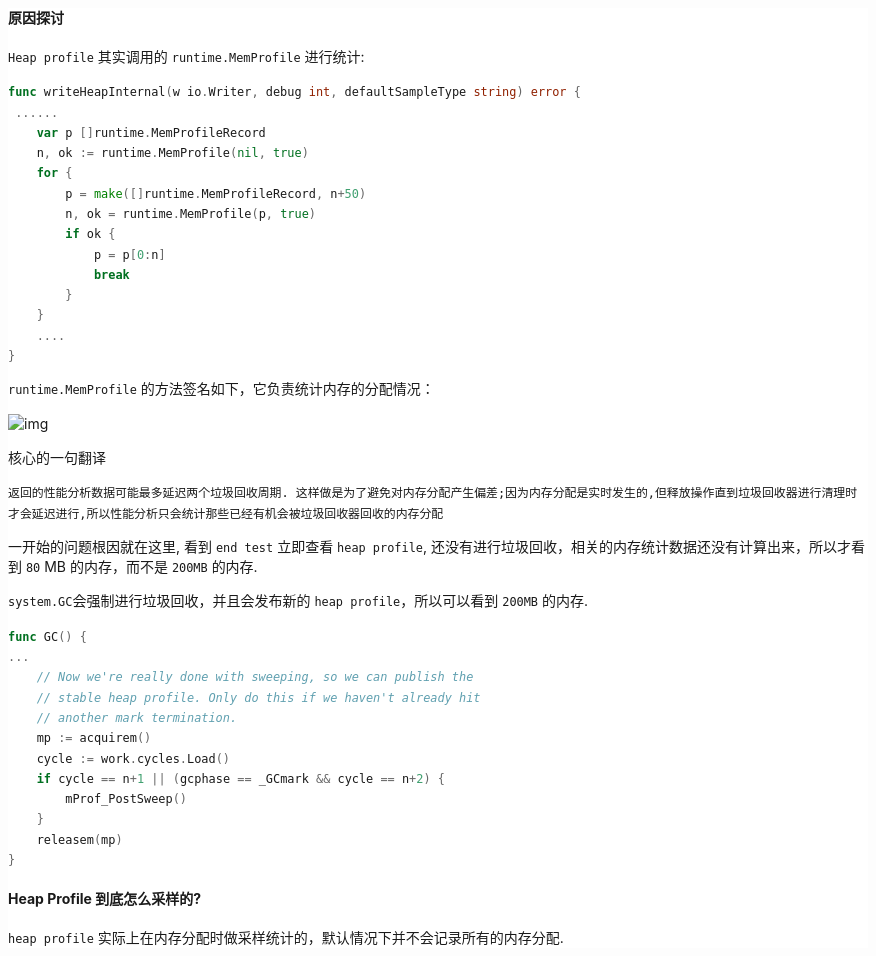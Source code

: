 #### 原因探讨

`Heap profile` 其实调用的 `runtime.MemProfile` 进行统计:

```go
func writeHeapInternal(w io.Writer, debug int, defaultSampleType string) error {
 ......
	var p []runtime.MemProfileRecord
	n, ok := runtime.MemProfile(nil, true)
	for {
		p = make([]runtime.MemProfileRecord, n+50)
		n, ok = runtime.MemProfile(p, true)
		if ok {
			p = p[0:n]
			break
		}
	}
    ....
}
```

`runtime.MemProfile` 的方法签名如下，它负责统计内存的分配情况：

![img](https://pic.imgdb.cn/item/6648766bd9c307b7e99d871f.png)

核心的一句翻译

```text
返回的性能分析数据可能最多延迟两个垃圾回收周期. 这样做是为了避免对内存分配产生偏差;因为内存分配是实时发生的,但释放操作直到垃圾回收器进行清理时才会延迟进行,所以性能分析只会统计那些已经有机会被垃圾回收器回收的内存分配
```

一开始的问题根因就在这里, 看到 `end test` 立即查看 `heap profile`, 还没有进行垃圾回收，相关的内存统计数据还没有计算出来，所以才看到 `80` MB 的内存，而不是 `200MB` 的内存. 

`system.GC`会强制进行垃圾回收，并且会发布新的 `heap profile`，所以可以看到 `200MB` 的内存. 

```go
func GC() {
...
	// Now we're really done with sweeping, so we can publish the
	// stable heap profile. Only do this if we haven't already hit
	// another mark termination.
	mp := acquirem()
	cycle := work.cycles.Load()
	if cycle == n+1 || (gcphase == _GCmark && cycle == n+2) {
		mProf_PostSweep()
	}
	releasem(mp)
}
```

#### Heap Profile 到底怎么采样的?

`heap profile` 实际上在内存分配时做采样统计的，默认情况下并不会记录所有的内存分配. 
